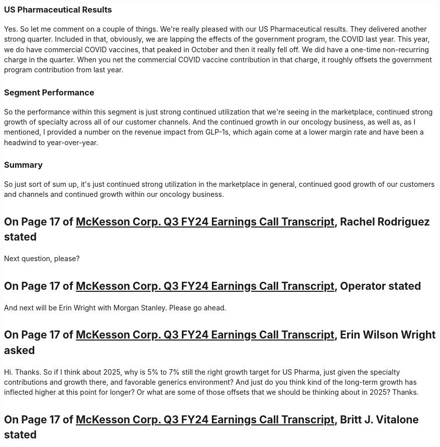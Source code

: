 ### US Pharmaceutical Results

Yes. So let me comment on a couple of things. We're really pleased with our US Pharmaceutical results. They delivered another strong quarter. Included in that, obviously, we are lapping the effects of the government program, the COVID last year. This year, we do have commercial COVID vaccines, that peaked in October and then it really fell off. We did have a one-time non-recurring charge in the quarter. When you net the commercial COVID vaccine contribution in that charge, it roughly offsets the government program contribution from last year.

### Segment Performance

So the performance within this segment is just strong continued utilization that we're seeing in the marketplace, continued strong growth of specialty across all of our customer channels. And the continued growth in our oncology business, as well as, as I mentioned, I provided a number on the revenue impact from GLP-1s, which again come at a lower margin rate and have been a headwind to year-over-year.

### Summary

So just sort of sum up, it's just continued strong utilization in the marketplace in general, continued good growth of our customers and channels and continued growth within our oncology business.

## On Page 17 of [McKesson Corp. Q3 FY24 Earnings Call Transcript](https://s24.q4cdn.com/128197368/files/doc_financials/2024/q3/MCK-Q3-FY24-Earnings-Transcript.pdf), Rachel Rodriguez stated

Next question, please?

## On Page 17 of [McKesson Corp. Q3 FY24 Earnings Call Transcript](https://s24.q4cdn.com/128197368/files/doc_financials/2024/q3/MCK-Q3-FY24-Earnings-Transcript.pdf), Operator stated

And next will be Erin Wright with Morgan Stanley. Please go ahead.

## On Page 17 of [McKesson Corp. Q3 FY24 Earnings Call Transcript](https://s24.q4cdn.com/128197368/files/doc_financials/2024/q3/MCK-Q3-FY24-Earnings-Transcript.pdf), Erin Wilson Wright asked

Hi. Thanks. So if I think about 2025, why is 5% to 7% still the right growth target for US Pharma, just given the specialty contributions and growth there, and favorable generics environment? And just do you think kind of the long-term growth has inflected higher at this point for longer? Or what are some of those offsets that we should be thinking about in 2025? Thanks.

## On Page 17 of [McKesson Corp. Q3 FY24 Earnings Call Transcript](https://s24.q4cdn.com/128197368/files/doc_financials/2024/q3/MCK-Q3-FY24-Earnings-Transcript.pdf), Britt J. Vitalone stated
